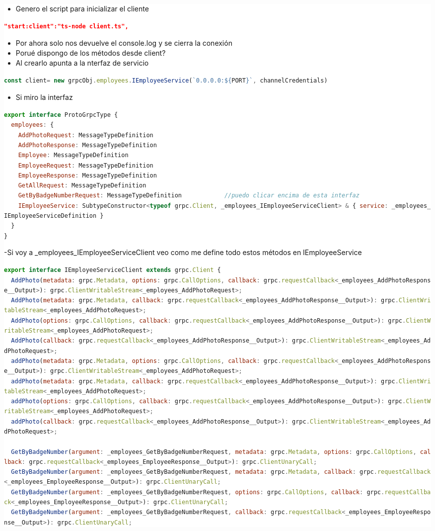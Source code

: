 ~~~js
~~~

- Genero el script  para inicializar el cliente

~~~json
"start:client":"ts-node client.ts",
~~~

- Por ahora solo nos devuelve el console.log y se cierra la conexión 
- Porué dispongo de  los métodos desde client? 
- Al crearlo apunta a la nterfaz de servicio

~~~js
const client= new grpcObj.employees.IEmployeeService(`0.0.0.0:${PORT}`, channelCredentials)
~~~

- Si miro la interfaz

~~~js
export interface ProtoGrpcType {
  employees: {
    AddPhotoRequest: MessageTypeDefinition
    AddPhotoResponse: MessageTypeDefinition
    Employee: MessageTypeDefinition
    EmployeeRequest: MessageTypeDefinition
    EmployeeResponse: MessageTypeDefinition
    GetAllRequest: MessageTypeDefinition
    GetByBadgeNumberRequest: MessageTypeDefinition            //puedo clicar encima de esta interfaz
    IEmployeeService: SubtypeConstructor<typeof grpc.Client, _employees_IEmployeeServiceClient> & { service: _employees_IEmployeeServiceDefinition }
  }
}
~~~

-Si voy a _employees_IEmployeeServiceClient veo como me define todo estos métodos en IEmployeeService

~~~js
export interface IEmployeeServiceClient extends grpc.Client {
  AddPhoto(metadata: grpc.Metadata, options: grpc.CallOptions, callback: grpc.requestCallback<_employees_AddPhotoResponse__Output>): grpc.ClientWritableStream<_employees_AddPhotoRequest>;
  AddPhoto(metadata: grpc.Metadata, callback: grpc.requestCallback<_employees_AddPhotoResponse__Output>): grpc.ClientWritableStream<_employees_AddPhotoRequest>;
  AddPhoto(options: grpc.CallOptions, callback: grpc.requestCallback<_employees_AddPhotoResponse__Output>): grpc.ClientWritableStream<_employees_AddPhotoRequest>;
  AddPhoto(callback: grpc.requestCallback<_employees_AddPhotoResponse__Output>): grpc.ClientWritableStream<_employees_AddPhotoRequest>;
  addPhoto(metadata: grpc.Metadata, options: grpc.CallOptions, callback: grpc.requestCallback<_employees_AddPhotoResponse__Output>): grpc.ClientWritableStream<_employees_AddPhotoRequest>;
  addPhoto(metadata: grpc.Metadata, callback: grpc.requestCallback<_employees_AddPhotoResponse__Output>): grpc.ClientWritableStream<_employees_AddPhotoRequest>;
  addPhoto(options: grpc.CallOptions, callback: grpc.requestCallback<_employees_AddPhotoResponse__Output>): grpc.ClientWritableStream<_employees_AddPhotoRequest>;
  addPhoto(callback: grpc.requestCallback<_employees_AddPhotoResponse__Output>): grpc.ClientWritableStream<_employees_AddPhotoRequest>;
  
  GetByBadgeNumber(argument: _employees_GetByBadgeNumberRequest, metadata: grpc.Metadata, options: grpc.CallOptions, callback: grpc.requestCallback<_employees_EmployeeResponse__Output>): grpc.ClientUnaryCall;
  GetByBadgeNumber(argument: _employees_GetByBadgeNumberRequest, metadata: grpc.Metadata, callback: grpc.requestCallback<_employees_EmployeeResponse__Output>): grpc.ClientUnaryCall;
  GetByBadgeNumber(argument: _employees_GetByBadgeNumberRequest, options: grpc.CallOptions, callback: grpc.requestCallback<_employees_EmployeeResponse__Output>): grpc.ClientUnaryCall;
  GetByBadgeNumber(argument: _employees_GetByBadgeNumberRequest, callback: grpc.requestCallback<_employees_EmployeeResponse__Output>): grpc.ClientUnaryCall;
~~~